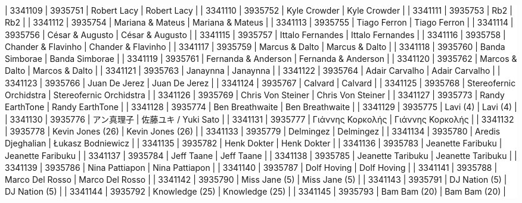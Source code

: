 | 3341109 | 3935751 | Robert Lacy | Robert Lacy |
| 3341110 | 3935752 | Kyle Crowder | Kyle Crowder |
| 3341111 | 3935753 | Rb2 | Rb2 |
| 3341112 | 3935754 | Mariana & Mateus | Mariana & Mateus |
| 3341113 | 3935755 | Tiago Ferron | Tiago Ferron |
| 3341114 | 3935756 | César & Augusto | César & Augusto |
| 3341115 | 3935757 | Ittalo Fernandes | Ittalo Fernandes |
| 3341116 | 3935758 | Chander & Flavinho | Chander & Flavinho |
| 3341117 | 3935759 | Marcus & Dalto | Marcus & Dalto |
| 3341118 | 3935760 | Banda Simborae | Banda Simborae |
| 3341119 | 3935761 | Fernanda & Anderson | Fernanda & Anderson |
| 3341120 | 3935762 | Marcos & Dalto | Marcos & Dalto |
| 3341121 | 3935763 | Janaynna | Janaynna |
| 3341122 | 3935764 | Adair Carvalho | Adair Carvalho |
| 3341123 | 3935766 | Juan De Jerez | Juan De Jerez |
| 3341124 | 3935767 | Calvard | Calvard |
| 3341125 | 3935768 | Stereofernic Orchidstra | Stereofernic Orchidstra |
| 3341126 | 3935769 | Chris Von Steiner | Chris Von Steiner |
| 3341127 | 3935773 | Randy EarthTone | Randy EarthTone |
| 3341128 | 3935774 | Ben Breathwaite | Ben Breathwaite |
| 3341129 | 3935775 | Lavi (4) | Lavi (4) |
| 3341130 | 3935776 | アン真理子 | 佐藤ユキ / Yuki Sato |
| 3341131 | 3935777 | Γιάννης Κορκολής | Γιάννης Κορκολής |
| 3341132 | 3935778 | Kevin Jones (26) | Kevin Jones (26) |
| 3341133 | 3935779 | Delmingez | Delmingez |
| 3341134 | 3935780 | Aredis Djeghalian | Łukasz Bodniewicz |
| 3341135 | 3935782 | Henk Dokter | Henk Dokter |
| 3341136 | 3935783 | Jeanette Faribuku | Jeanette Faribuku |
| 3341137 | 3935784 | Jeff Taane | Jeff Taane |
| 3341138 | 3935785 | Jeanette Taribuku | Jeanette Taribuku |
| 3341139 | 3935786 | Nina Pattiapon | Nina Pattiapon |
| 3341140 | 3935787 | Dolf Hoving | Dolf Hoving |
| 3341141 | 3935788 | Marco Del Rosso | Marco Del Rosso |
| 3341142 | 3935790 | Miss Jane (5) | Miss Jane (5) |
| 3341143 | 3935791 | DJ Nation (5) | DJ Nation (5) |
| 3341144 | 3935792 | Knowledge (25) | Knowledge (25) |
| 3341145 | 3935793 | Bam Bam (20) | Bam Bam (20) |